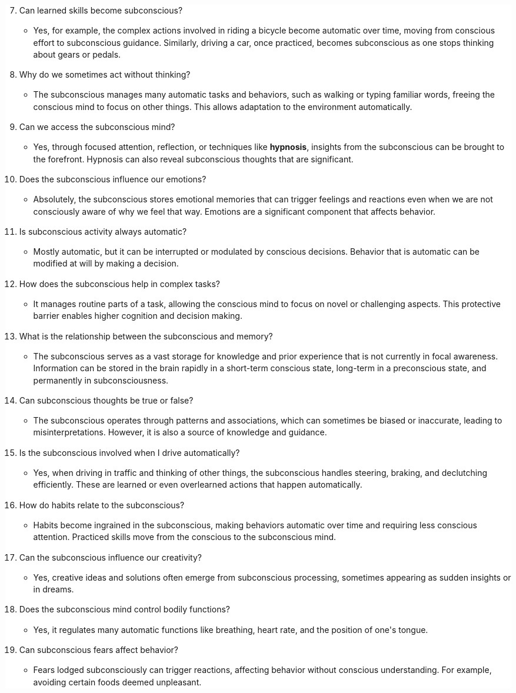 7.  Can learned skills become subconscious?
    *   Yes, for example, the complex actions involved in riding a bicycle become automatic over time, moving from conscious effort to subconscious guidance. Similarly, driving a car, once practiced, becomes subconscious as one stops thinking about gears or pedals.

8.  Why do we sometimes act without thinking?
    *   The subconscious manages many automatic tasks and behaviors, such as walking or typing familiar words, freeing the conscious mind to focus on other things. This allows adaptation to the environment automatically.

9.  Can we access the subconscious mind?
    *   Yes, through focused attention, reflection, or techniques like **hypnosis**, insights from the subconscious can be brought to the forefront. Hypnosis can also reveal subconscious thoughts that are significant.

10. Does the subconscious influence our emotions?
    *   Absolutely, the subconscious stores emotional memories that can trigger feelings and reactions even when we are not consciously aware of why we feel that way. Emotions are a significant component that affects behavior.

11. Is subconscious activity always automatic?
    *   Mostly automatic, but it can be interrupted or modulated by conscious decisions. Behavior that is automatic can be modified at will by making a decision.

12. How does the subconscious help in complex tasks?
    *   It manages routine parts of a task, allowing the conscious mind to focus on novel or challenging aspects. This protective barrier enables higher cognition and decision making.

13. What is the relationship between the subconscious and memory?
    *   The subconscious serves as a vast storage for knowledge and prior experience that is not currently in focal awareness. Information can be stored in the brain rapidly in a short-term conscious state, long-term in a preconscious state, and permanently in subconsciousness.

14. Can subconscious thoughts be true or false?
    *   The subconscious operates through patterns and associations, which can sometimes be biased or inaccurate, leading to misinterpretations. However, it is also a source of knowledge and guidance.

15. Is the subconscious involved when I drive automatically?
    *   Yes, when driving in traffic and thinking of other things, the subconscious handles steering, braking, and declutching efficiently. These are learned or even overlearned actions that happen automatically.

16. How do habits relate to the subconscious?
    *   Habits become ingrained in the subconscious, making behaviors automatic over time and requiring less conscious attention. Practiced skills move from the conscious to the subconscious mind.

17. Can the subconscious influence our creativity?
    *   Yes, creative ideas and solutions often emerge from subconscious processing, sometimes appearing as sudden insights or in dreams.

18. Does the subconscious mind control bodily functions?
    *   Yes, it regulates many automatic functions like breathing, heart rate, and the position of one's tongue.

19. Can subconscious fears affect behavior?
    *   Fears lodged subconsciously can trigger reactions, affecting behavior without conscious understanding. For example, avoiding certain foods deemed unpleasant.
